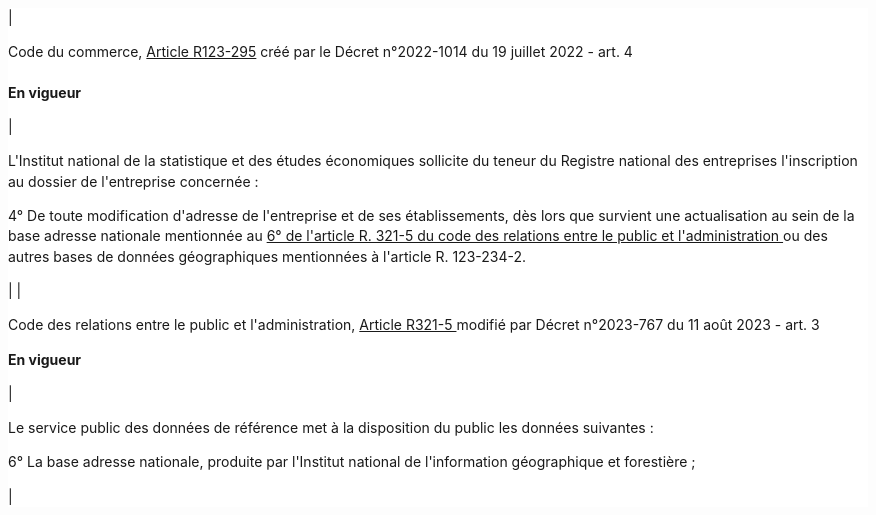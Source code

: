 | <p>Code du commerce, <a href="https://www.legifrance.gouv.fr/codes/article_lc/LEGIARTI000046073610?page=1&#x26;pageSize=10&#x26;query=%22base+adresse+nationale%22&#x26;searchField=ALL&#x26;searchType=ALL&#x26;tab_selection=all&#x26;typePagination=DEFAULT">Article R123-295</a> créé par le Décret n°2022-1014 du 19 juillet 2022 - art. 4 <br/><br/><strong>En vigueur</strong></p>                                                                                                                                                                                                                                                                                                                 | <p>L'Institut national de la statistique et des études économiques sollicite du teneur du Registre national des entreprises l'inscription au dossier de l'entreprise concernée :</p><p>4° De toute modification d'adresse de l'entreprise et de ses établissements, dès lors que survient une actualisation au sein de la base adresse nationale mentionnée au <a href="https://www.legifrance.gouv.fr/affichCodeArticle.do?cidTexte=LEGITEXT000031366350&#x26;idArticle=LEGIARTI000034196047&#x26;dateTexte=&#x26;categorieLien=cid">6° de l'article R. 321-5 du code des relations entre le public et l'administration </a>ou des autres bases de données géographiques mentionnées à l'article R. 123-234-2.</p>                                                                                                                                                                                                                                                                                                                                                                                                                                                                                                                                                                                                                                                                                                                                              |
| <p>Code des relations entre le public et l'administration, <a href="https://www.legifrance.gouv.fr/codes/article_lc/LEGIARTI000047966996">Article R321-5 </a>modifié par Décret n°2023-767 du 11 août 2023 - art. 3<br/></p><p><strong>En vigueur</strong></p>                                                                                                                                                                                                                                                                                                                                                                                                                                            | <p>Le service public des données de référence met à la disposition du public les données suivantes :</p><p>6° La base adresse nationale, produite par l'Institut national de l'information géographique et forestière ;</p>                                                                                                                                                                                                                                                                                                                                                                                                                                                                                                                                                                                                                                                                                                                                                                                                                                                                                                                                                                                                                                                                                                                                                                                                                                      |